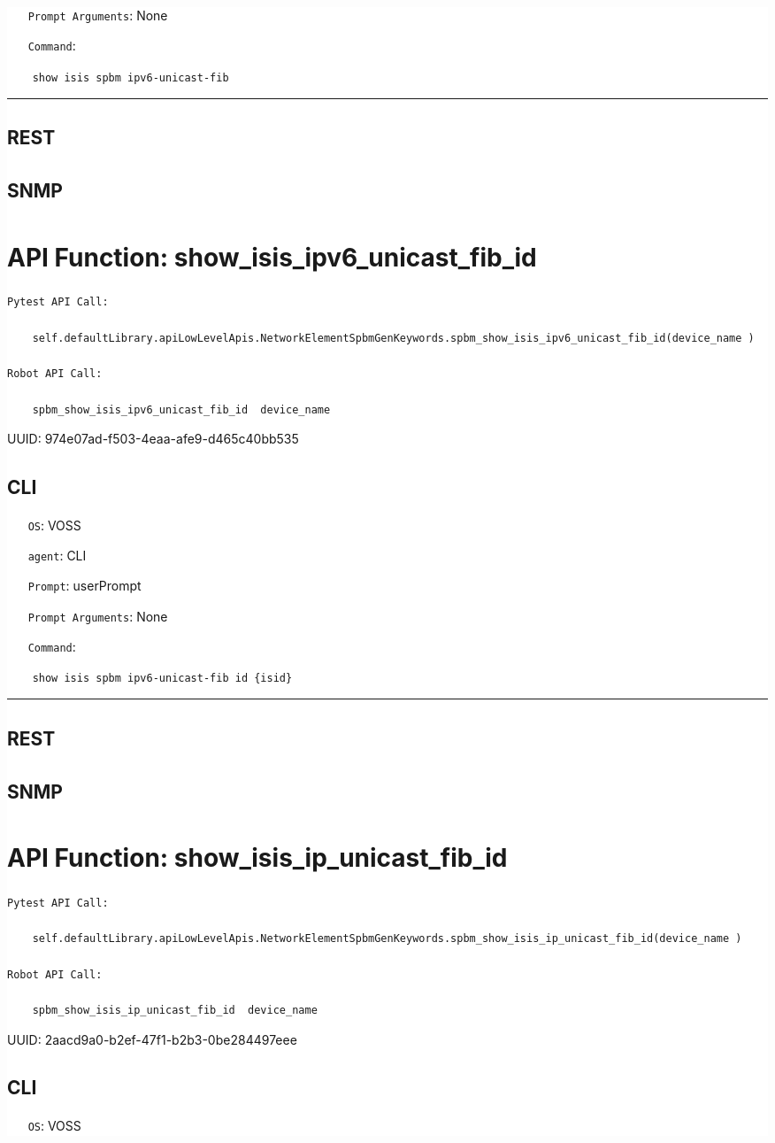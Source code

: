 &nbsp;&nbsp;&nbsp;&nbsp;&nbsp;&nbsp;`Prompt Arguments`: None

&nbsp;&nbsp;&nbsp;&nbsp;&nbsp;&nbsp;`Command`:

		show isis spbm ipv6-unicast-fib

----------------------------------------------


## REST
## SNMP
# API Function: show_isis_ipv6_unicast_fib_id
	Pytest API Call: 

		self.defaultLibrary.apiLowLevelApis.NetworkElementSpbmGenKeywords.spbm_show_isis_ipv6_unicast_fib_id(device_name )

	Robot API Call: 

		spbm_show_isis_ipv6_unicast_fib_id  device_name  

UUID: 974e07ad-f503-4eaa-afe9-d465c40bb535
## CLI
&nbsp;&nbsp;&nbsp;&nbsp;&nbsp;&nbsp;`OS`: VOSS

&nbsp;&nbsp;&nbsp;&nbsp;&nbsp;&nbsp;`agent`: CLI

&nbsp;&nbsp;&nbsp;&nbsp;&nbsp;&nbsp;`Prompt`: userPrompt

&nbsp;&nbsp;&nbsp;&nbsp;&nbsp;&nbsp;`Prompt Arguments`: None

&nbsp;&nbsp;&nbsp;&nbsp;&nbsp;&nbsp;`Command`:

		show isis spbm ipv6-unicast-fib id {isid}

----------------------------------------------


## REST
## SNMP
# API Function: show_isis_ip_unicast_fib_id
	Pytest API Call: 

		self.defaultLibrary.apiLowLevelApis.NetworkElementSpbmGenKeywords.spbm_show_isis_ip_unicast_fib_id(device_name )

	Robot API Call: 

		spbm_show_isis_ip_unicast_fib_id  device_name  

UUID: 2aacd9a0-b2ef-47f1-b2b3-0be284497eee
## CLI
&nbsp;&nbsp;&nbsp;&nbsp;&nbsp;&nbsp;`OS`: VOSS
